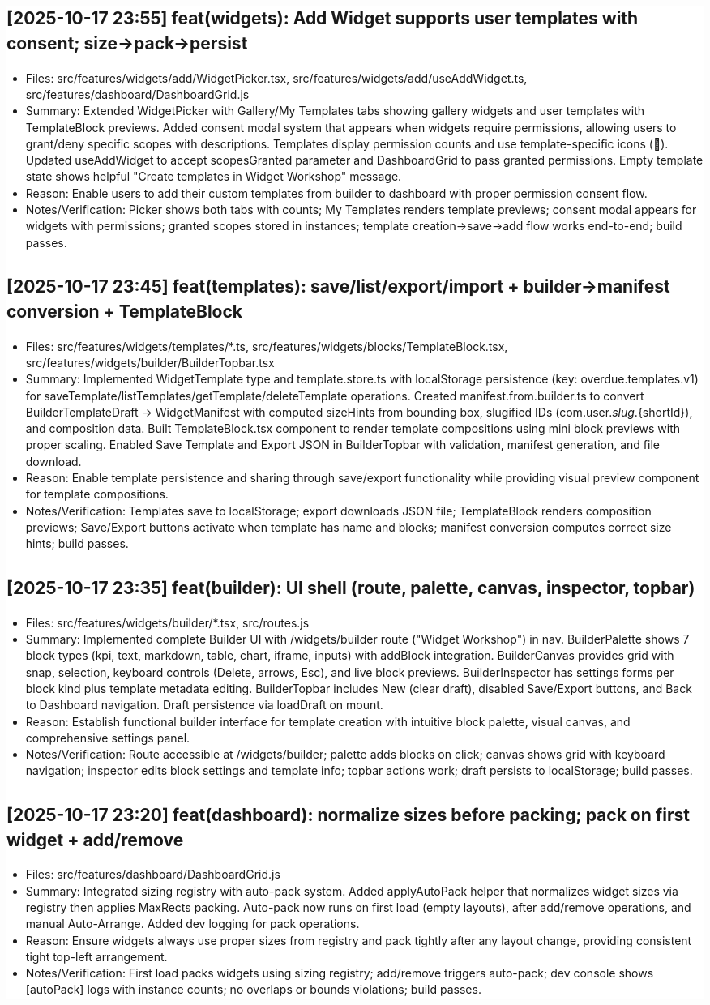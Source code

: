 ## [2025-10-17 23:55] feat(widgets): Add Widget supports user templates with consent; size→pack→persist
- Files: src/features/widgets/add/WidgetPicker.tsx, src/features/widgets/add/useAddWidget.ts, src/features/dashboard/DashboardGrid.js
- Summary: Extended WidgetPicker with Gallery/My Templates tabs showing gallery widgets and user templates with TemplateBlock previews. Added consent modal system that appears when widgets require permissions, allowing users to grant/deny specific scopes with descriptions. Templates display permission counts and use template-specific icons (🎨). Updated useAddWidget to accept scopesGranted parameter and DashboardGrid to pass granted permissions. Empty template state shows helpful "Create templates in Widget Workshop" message.
- Reason: Enable users to add their custom templates from builder to dashboard with proper permission consent flow.
- Notes/Verification: Picker shows both tabs with counts; My Templates renders template previews; consent modal appears for widgets with permissions; granted scopes stored in instances; template creation→save→add flow works end-to-end; build passes.

## [2025-10-17 23:45] feat(templates): save/list/export/import + builder→manifest conversion + TemplateBlock
- Files: src/features/widgets/templates/*.ts, src/features/widgets/blocks/TemplateBlock.tsx, src/features/widgets/builder/BuilderTopbar.tsx
- Summary: Implemented WidgetTemplate type and template.store.ts with localStorage persistence (key: overdue.templates.v1) for saveTemplate/listTemplates/getTemplate/deleteTemplate operations. Created manifest.from.builder.ts to convert BuilderTemplateDraft → WidgetManifest with computed sizeHints from bounding box, slugified IDs (com.user.${slug}.${shortId}), and composition data. Built TemplateBlock.tsx component to render template compositions using mini block previews with proper scaling. Enabled Save Template and Export JSON in BuilderTopbar with validation, manifest generation, and file download.
- Reason: Enable template persistence and sharing through save/export functionality while providing visual preview component for template compositions.
- Notes/Verification: Templates save to localStorage; export downloads JSON file; TemplateBlock renders composition previews; Save/Export buttons activate when template has name and blocks; manifest conversion computes correct size hints; build passes.

## [2025-10-17 23:35] feat(builder): UI shell (route, palette, canvas, inspector, topbar)
- Files: src/features/widgets/builder/*.tsx, src/routes.js
- Summary: Implemented complete Builder UI with /widgets/builder route ("Widget Workshop") in nav. BuilderPalette shows 7 block types (kpi, text, markdown, table, chart, iframe, inputs) with addBlock integration. BuilderCanvas provides grid with snap, selection, keyboard controls (Delete, arrows, Esc), and live block previews. BuilderInspector has settings forms per block kind plus template metadata editing. BuilderTopbar includes New (clear draft), disabled Save/Export buttons, and Back to Dashboard navigation. Draft persistence via loadDraft on mount.
- Reason: Establish functional builder interface for template creation with intuitive block palette, visual canvas, and comprehensive settings panel.
- Notes/Verification: Route accessible at /widgets/builder; palette adds blocks on click; canvas shows grid with keyboard navigation; inspector edits block settings and template info; topbar actions work; draft persists to localStorage; build passes.

## [2025-10-17 23:20] feat(dashboard): normalize sizes before packing; pack on first widget + add/remove
- Files: src/features/dashboard/DashboardGrid.js
- Summary: Integrated sizing registry with auto-pack system. Added applyAutoPack helper that normalizes widget sizes via registry then applies MaxRects packing. Auto-pack now runs on first load (empty layouts), after add/remove operations, and manual Auto-Arrange. Added dev logging for pack operations.
- Reason: Ensure widgets always use proper sizes from registry and pack tightly after any layout change, providing consistent tight top-left arrangement.
- Notes/Verification: First load packs widgets using sizing registry; add/remove triggers auto-pack; dev console shows [autoPack] logs with instance counts; no overlaps or bounds violations; build passes.
